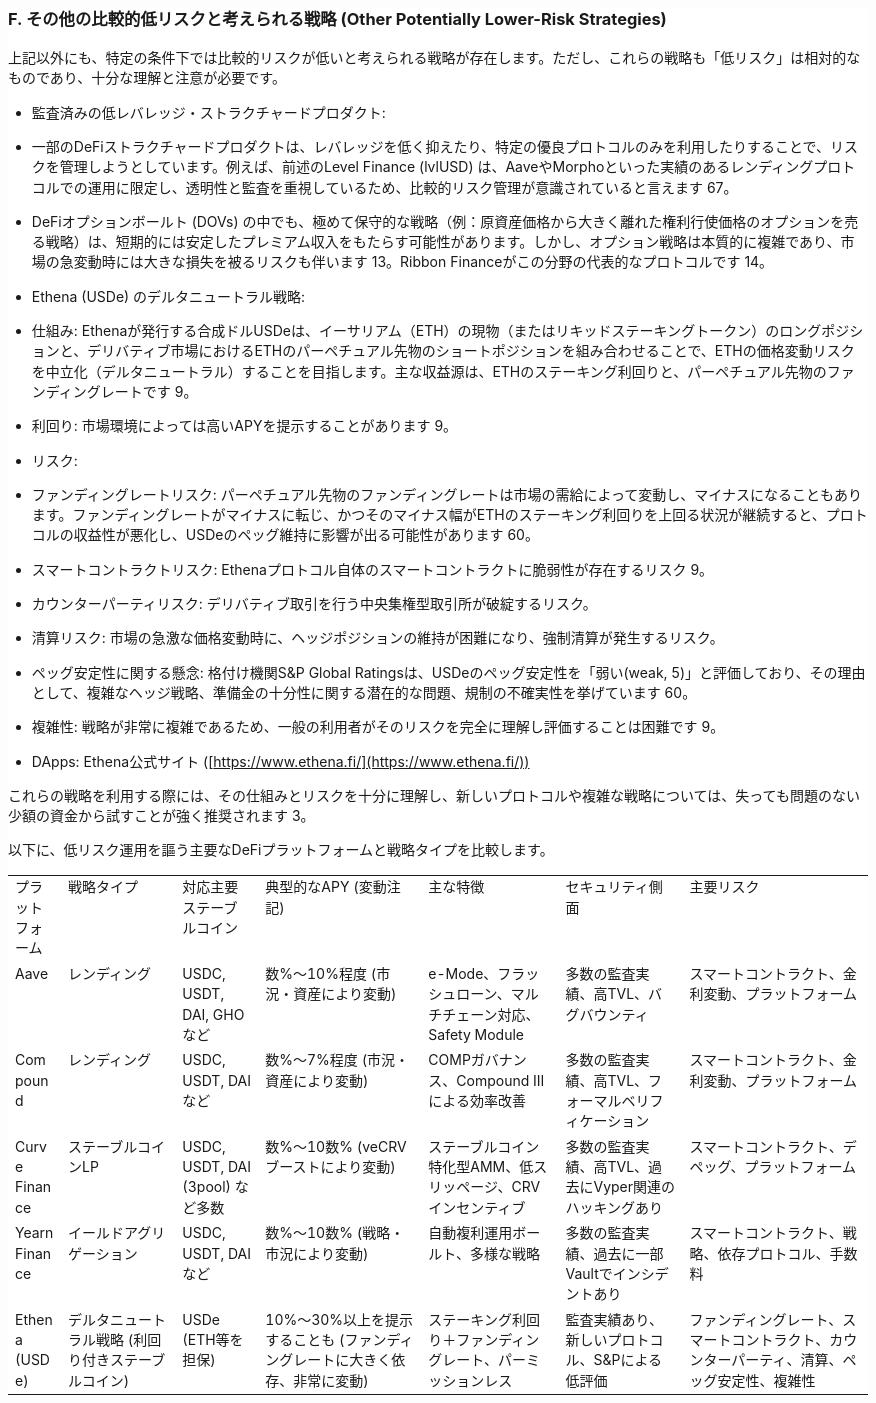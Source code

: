 
### F. その他の比較的低リスクと考えられる戦略 (Other Potentially Lower-Risk Strategies)

上記以外にも、特定の条件下では比較的リスクが低いと考えられる戦略が存在します。ただし、これらの戦略も「低リスク」は相対的なものであり、十分な理解と注意が必要です。

- 監査済みの低レバレッジ・ストラクチャードプロダクト:
    

- 一部のDeFiストラクチャードプロダクトは、レバレッジを低く抑えたり、特定の優良プロトコルのみを利用したりすることで、リスクを管理しようとしています。例えば、前述のLevel Finance (lvlUSD) は、AaveやMorphoといった実績のあるレンディングプロトコルでの運用に限定し、透明性と監査を重視しているため、比較的リスク管理が意識されていると言えます 67。
    
- DeFiオプションボールト (DOVs) の中でも、極めて保守的な戦略（例：原資産価格から大きく離れた権利行使価格のオプションを売る戦略）は、短期的には安定したプレミアム収入をもたらす可能性があります。しかし、オプション戦略は本質的に複雑であり、市場の急変動時には大きな損失を被るリスクも伴います 13。Ribbon Financeがこの分野の代表的なプロトコルです 14。
    

- Ethena (USDe) のデルタニュートラル戦略:
    

- 仕組み: Ethenaが発行する合成ドルUSDeは、イーサリアム（ETH）の現物（またはリキッドステーキングトークン）のロングポジションと、デリバティブ市場におけるETHのパーペチュアル先物のショートポジションを組み合わせることで、ETHの価格変動リスクを中立化（デルタニュートラル）することを目指します。主な収益源は、ETHのステーキング利回りと、パーペチュアル先物のファンディングレートです 9。
    
- 利回り: 市場環境によっては高いAPYを提示することがあります 9。
    
- リスク:
    

- ファンディングレートリスク: パーペチュアル先物のファンディングレートは市場の需給によって変動し、マイナスになることもあります。ファンディングレートがマイナスに転じ、かつそのマイナス幅がETHのステーキング利回りを上回る状況が継続すると、プロトコルの収益性が悪化し、USDeのペッグ維持に影響が出る可能性があります 60。
    
- スマートコントラクトリスク: Ethenaプロトコル自体のスマートコントラクトに脆弱性が存在するリスク 9。
    
- カウンターパーティリスク: デリバティブ取引を行う中央集権型取引所が破綻するリスク。
    
- 清算リスク: 市場の急激な価格変動時に、ヘッジポジションの維持が困難になり、強制清算が発生するリスク。
    
- ペッグ安定性に関する懸念: 格付け機関S&P Global Ratingsは、USDeのペッグ安定性を「弱い(weak, 5)」と評価しており、その理由として、複雑なヘッジ戦略、準備金の十分性に関する潜在的な問題、規制の不確実性を挙げています 60。
    
- 複雑性: 戦略が非常に複雑であるため、一般の利用者がそのリスクを完全に理解し評価することは困難です 9。
    

- DApps: Ethena公式サイト ([https://www.ethena.fi/](https://www.ethena.fi/))
    

これらの戦略を利用する際には、その仕組みとリスクを十分に理解し、新しいプロトコルや複雑な戦略については、失っても問題のない少額の資金から試すことが強く推奨されます 3。

以下に、低リスク運用を謳う主要なDeFiプラットフォームと戦略タイプを比較します。

|   |   |   |   |   |   |   |
|---|---|---|---|---|---|---|
|プラットフォーム|戦略タイプ|対応主要ステーブルコイン|典型的なAPY (変動注記)|主な特徴|セキュリティ側面|主要リスク|
|Aave|レンディング|USDC, USDT, DAI, GHOなど|数%～10%程度 (市況・資産により変動)|e-Mode、フラッシュローン、マルチチェーン対応、Safety Module|多数の監査実績、高TVL、バグバウンティ|スマートコントラクト、金利変動、プラットフォーム|
|Compound|レンディング|USDC, USDT, DAIなど|数%～7%程度 (市況・資産により変動)|COMPガバナンス、Compound IIIによる効率改善|多数の監査実績、高TVL、フォーマルベリフィケーション|スマートコントラクト、金利変動、プラットフォーム|
|Curve Finance|ステーブルコインLP|USDC, USDT, DAI (3pool) など多数|数%～10数% (veCRVブーストにより変動)|ステーブルコイン特化型AMM、低スリッページ、CRVインセンティブ|多数の監査実績、高TVL、過去にVyper関連のハッキングあり|スマートコントラクト、デペッグ、プラットフォーム|
|Yearn Finance|イールドアグリゲーション|USDC, USDT, DAIなど|数%～10数% (戦略・市況により変動)|自動複利運用ボールト、多様な戦略|多数の監査実績、過去に一部Vaultでインシデントあり|スマートコントラクト、戦略、依存プロトコル、手数料|
|Ethena (USDe)|デルタニュートラル戦略 (利回り付きステーブルコイン)|USDe (ETH等を担保)|10%～30%以上を提示することも (ファンディングレートに大きく依存、非常に変動)|ステーキング利回り＋ファンディングレート、パーミッションレス|監査実績あり、新しいプロトコル、S&Pによる低評価|ファンディングレート、スマートコントラクト、カウンターパーティ、清算、ペッグ安定性、複雑性|

